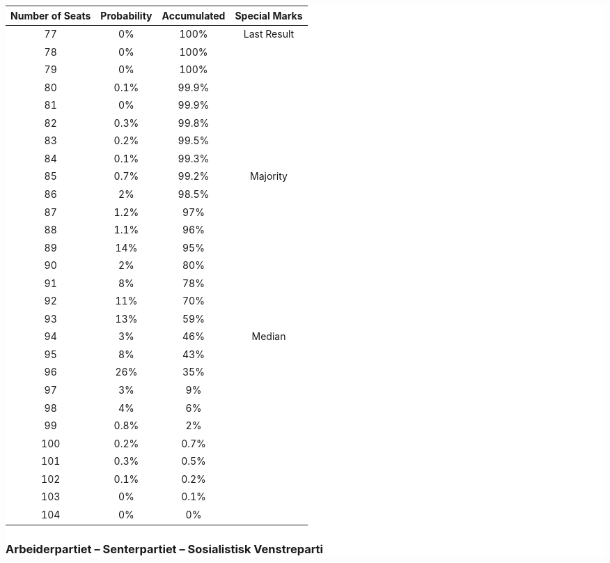 | Number of Seats | Probability | Accumulated | Special Marks |
|:---------------:|:-----------:|:-----------:|:-------------:|
| 77 | 0% | 100% | Last Result |
| 78 | 0% | 100% |  |
| 79 | 0% | 100% |  |
| 80 | 0.1% | 99.9% |  |
| 81 | 0% | 99.9% |  |
| 82 | 0.3% | 99.8% |  |
| 83 | 0.2% | 99.5% |  |
| 84 | 0.1% | 99.3% |  |
| 85 | 0.7% | 99.2% | Majority |
| 86 | 2% | 98.5% |  |
| 87 | 1.2% | 97% |  |
| 88 | 1.1% | 96% |  |
| 89 | 14% | 95% |  |
| 90 | 2% | 80% |  |
| 91 | 8% | 78% |  |
| 92 | 11% | 70% |  |
| 93 | 13% | 59% |  |
| 94 | 3% | 46% | Median |
| 95 | 8% | 43% |  |
| 96 | 26% | 35% |  |
| 97 | 3% | 9% |  |
| 98 | 4% | 6% |  |
| 99 | 0.8% | 2% |  |
| 100 | 0.2% | 0.7% |  |
| 101 | 0.3% | 0.5% |  |
| 102 | 0.1% | 0.2% |  |
| 103 | 0% | 0.1% |  |
| 104 | 0% | 0% |  |

### Arbeiderpartiet – Senterpartiet – Sosialistisk Venstreparti

